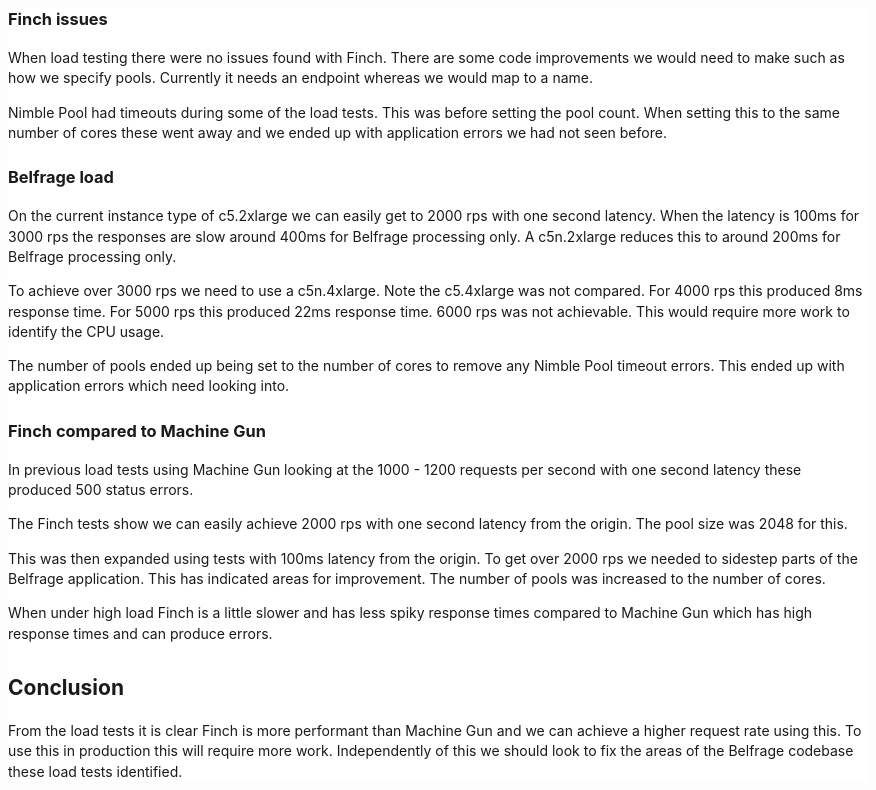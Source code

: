 ### Finch issues

When load testing there were no issues found with Finch. There are some code improvements we would need to make such as how we specify pools. Currently it needs an endpoint whereas we would map to a name.

Nimble Pool had timeouts during some of the load tests. This was before setting the pool count. When setting this to the same number of cores these went away and we ended up with application errors we had not seen before.

### Belfrage load

On the current instance type of c5.2xlarge we can easily get to 2000 rps with one second latency. When the latency is 100ms for 3000 rps the responses are slow around 400ms for Belfrage processing only. A c5n.2xlarge reduces this to around 200ms for Belfrage processing only.

To achieve over 3000 rps we need to use a c5n.4xlarge. Note the c5.4xlarge was not compared. For 4000 rps this produced 8ms response time. For 5000 rps this produced 22ms response time. 6000 rps was not achievable. This would require more work to identify the CPU usage.

The number of pools ended up being set to the number of cores to remove any Nimble Pool timeout errors. This ended up with application errors which need looking into.

### Finch compared to Machine Gun

In previous load tests using Machine Gun looking at the 1000 - 1200 requests per second with one second latency these produced 500 status errors.

The Finch tests show we can easily achieve 2000 rps with one second latency from the origin. The pool size was 2048 for this.

This was then expanded using tests with 100ms latency from the origin. To get over 2000 rps we needed to sidestep parts of the Belfrage application. This has indicated areas for improvement. The number of pools was increased to the number of cores.

When under high load Finch is a little slower and has less spiky response times compared to Machine Gun which has high response times and can produce errors.

## Conclusion

From the load tests it is clear Finch is more performant than Machine Gun and we can achieve a higher request rate using this. To use this in production this will require more work. Independently of this we should look to fix the areas of the Belfrage codebase these load tests identified.
